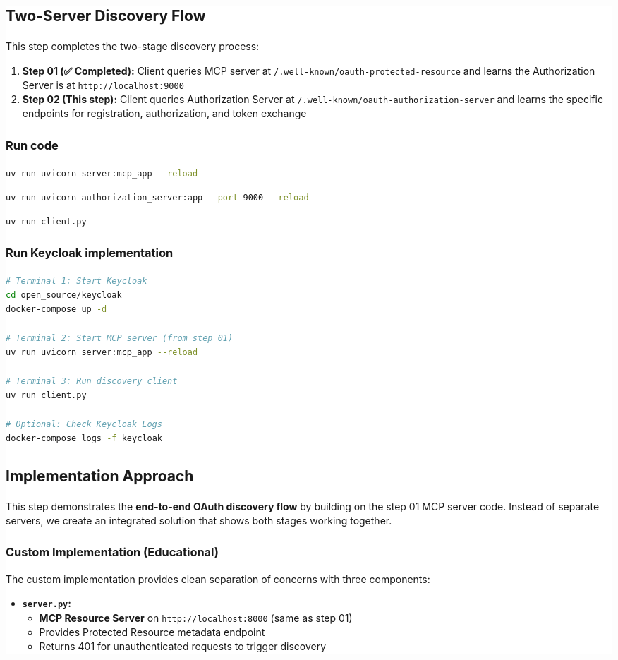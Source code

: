## Two-Server Discovery Flow

This step completes the two-stage discovery process:

1. **Step 01 (✅ Completed):** Client queries MCP server at `/.well-known/oauth-protected-resource` and learns the Authorization Server is at `http://localhost:9000`
2. **Step 02 (This step):** Client queries Authorization Server at `/.well-known/oauth-authorization-server` and learns the specific endpoints for registration, authorization, and token exchange

### Run code

```bash
uv run uvicorn server:mcp_app --reload
```

```bash
uv run uvicorn authorization_server:app --port 9000 --reload
```

```bash
uv run client.py
```

### Run Keycloak implementation

```bash
# Terminal 1: Start Keycloak
cd open_source/keycloak
docker-compose up -d

# Terminal 2: Start MCP server (from step 01)
uv run uvicorn server:mcp_app --reload

# Terminal 3: Run discovery client
uv run client.py

# Optional: Check Keycloak Logs
docker-compose logs -f keycloak
```

## Implementation Approach

This step demonstrates the **end-to-end OAuth discovery flow** by building on the step 01 MCP server code. Instead of separate servers, we create an integrated solution that shows both stages working together.

### Custom Implementation (Educational)

The custom implementation provides clean separation of concerns with three components:

-   **`server.py`:** 
    -   **MCP Resource Server** on `http://localhost:8000` (same as step 01)
    -   Provides Protected Resource metadata endpoint
    -   Returns 401 for unauthenticated requests to trigger discovery
